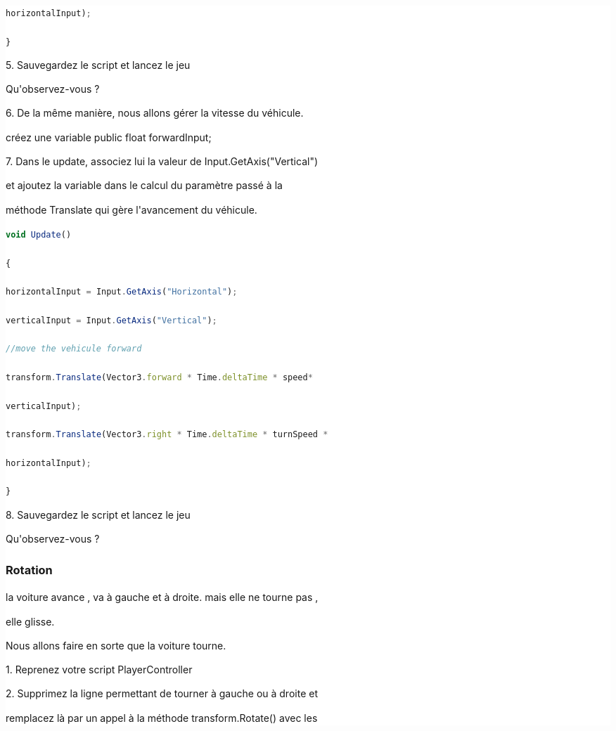 ```js
horizontalInput);

}
```

5\. Sauvegardez le script et lancez le jeu

Qu'observez-vous ?

6\. De la même manière, nous allons gérer la vitesse du véhicule.

créez une variable public float forwardInput;

7\. Dans le update, associez lui la valeur de Input.GetAxis("Vertical")

et ajoutez la variable dans le calcul du paramètre passé à la

méthode Translate qui gère l'avancement du véhicule.

```js
void Update()

{

horizontalInput = Input.GetAxis("Horizontal");

verticalInput = Input.GetAxis("Vertical");

//move the vehicule forward

transform.Translate(Vector3.forward * Time.deltaTime * speed*

verticalInput);

transform.Translate(Vector3.right * Time.deltaTime * turnSpeed *

horizontalInput);

}
```

8\. Sauvegardez le script et lancez le jeu

Qu'observez-vous ?

### **Rotation**

la voiture avance , va à gauche et à droite. mais elle ne tourne pas ,

elle glisse.

Nous allons faire en sorte que la voiture tourne.

1\. Reprenez votre script PlayerController

2\. Supprimez la ligne permettant de tourner à gauche ou à droite et

remplacez là par un appel à la méthode transform.Rotate() avec les
